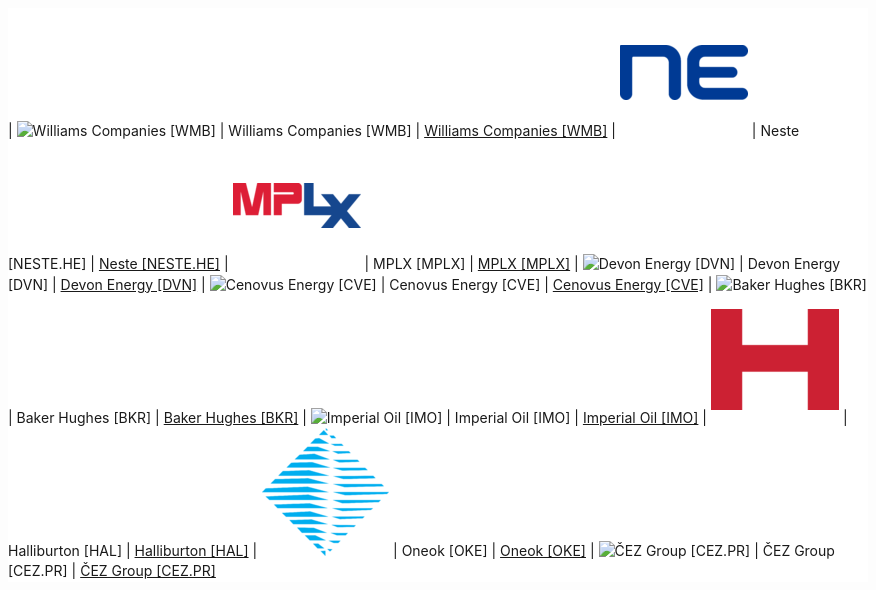| ![Williams Companies
 [WMB]](/img/128/WMB-f2b75535.png) | Williams Companies
 [WMB] | [Williams Companies
 [WMB]](williams-companies/logo/)
| ![Neste [NESTE.HE]](/img/128/NESTE.HE-7f5cadf7.png) | Neste [NESTE.HE] | [Neste [NESTE.HE]](neste/logo/)
| ![MPLX [MPLX]](/img/128/MPLX-df0b45a8.png) | MPLX [MPLX] | [MPLX [MPLX]](mplx/logo/)
| ![Devon Energy
 [DVN]](/img/128/DVN-415071a9.png) | Devon Energy
 [DVN] | [Devon Energy
 [DVN]](devon-energy/logo/)
| ![Cenovus Energy
 [CVE]](/img/128/CVE-30027212.png) | Cenovus Energy
 [CVE] | [Cenovus Energy
 [CVE]](cenovus-energy/logo/)
| ![Baker Hughes
 [BKR]](/img/128/BKR-34de3868.png) | Baker Hughes
 [BKR] | [Baker Hughes
 [BKR]](baker-hughes/logo/)
| ![Imperial Oil
 [IMO]](/img/128/IMO-299f11ac.png) | Imperial Oil
 [IMO] | [Imperial Oil
 [IMO]](imperial-oil/logo/)
| ![Halliburton [HAL]](/img/128/HAL-1b032aaa.png) | Halliburton [HAL] | [Halliburton [HAL]](halliburton/logo/)
| ![Oneok [OKE]](/img/128/OKE-32b073fa.png) | Oneok [OKE] | [Oneok [OKE]](oneok/logo/)
| ![ČEZ Group
 [CEZ.PR]](/img/128/CEZ.PR-b9727f30.png) | ČEZ Group
 [CEZ.PR] | [ČEZ Group
 [CEZ.PR]](cez-group/logo/)
